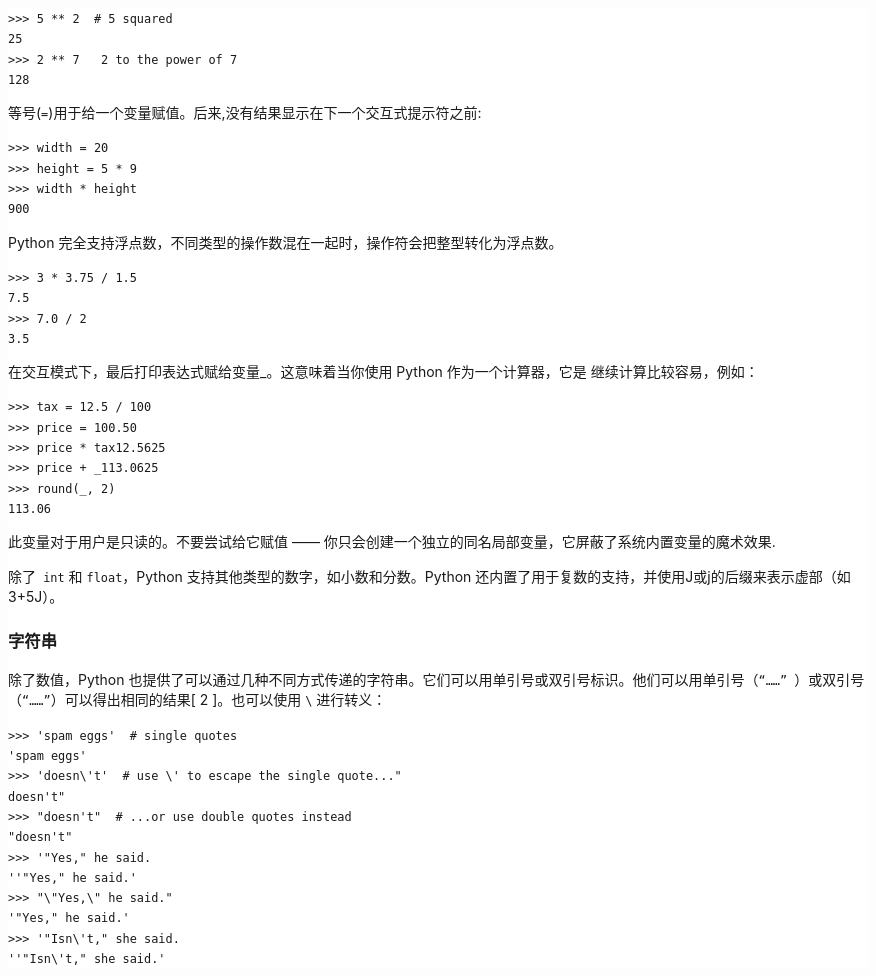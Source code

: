 ```
>>> 5 ** 2  # 5 squared  
25  
>>> 2 ** 7   2 to the power of 7  
128  
```

等号(`=`)用于给一个变量赋值。后来,没有结果显示在下一个交互式提示符之前:

```
>>> width = 20  
>>> height = 5 * 9  
>>> width * height  
900  
```

Python 完全支持浮点数，不同类型的操作数混在一起时，操作符会把整型转化为浮点数。

```
>>> 3 * 3.75 / 1.5  
7.5  
>>> 7.0 / 2  
3.5  
```

在交互模式下，最后打印表达式赋给变量_。这意味着当你使用 Python 作为一个计算器，它是 继续计算比较容易，例如：

```
>>> tax = 12.5 / 100  
>>> price = 100.50   
>>> price * tax12.5625 
>>> price + _113.0625  
>>> round(_, 2)  
113.06  
```

此变量对于用户是只读的。不要尝试给它赋值 —— 你只会创建一个独立的同名局部变量，它屏蔽了系统内置变量的魔术效果.

除了` int` 和 `float`，Python 支持其他类型的数字，如小数和分数。Python 还内置了用于复数的支持，并使用J或j的后缀来表示虚部（如3+5J）。

### 字符串

除了数值，Python 也提供了可以通过几种不同方式传递的字符串。它们可以用单引号或双引号标识。他们可以用单引号（`“……” `）或双引号（`“……”`）可以得出相同的结果[ 2 ]。也可以使用  `\` 进行转义：

```
>>> 'spam eggs'  # single quotes  
'spam eggs'  
>>> 'doesn\'t'  # use \' to escape the single quote..."  
doesn't"  
>>> "doesn't"  # ...or use double quotes instead  
"doesn't"  
>>> '"Yes," he said.  
''"Yes," he said.'  
>>> "\"Yes,\" he said."  
'"Yes," he said.'  
>>> '"Isn\'t," she said.  
''"Isn\'t," she said.'  
```

